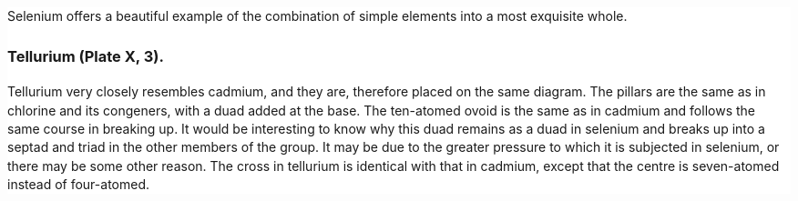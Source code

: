 Selenium offers a beautiful example of the combination of simple elements into a most exquisite whole.

### Tellurium (Plate X, 3).

Tellurium very closely resembles cadmium, and they are, therefore placed on the same diagram. The pillars are the same as in chlorine and its congeners, with a duad added at the base. The ten-atomed ovoid is the same as in cadmium and follows the same course in breaking up. It would be interesting to know why this duad remains as a duad in selenium and breaks up into a septad and triad in the other members of the group. It may be due to the greater pressure to which it is subjected in selenium, or there may be some other reason. The cross in tellurium is identical with that in cadmium, except that the centre is seven-atomed instead of four-atomed.

